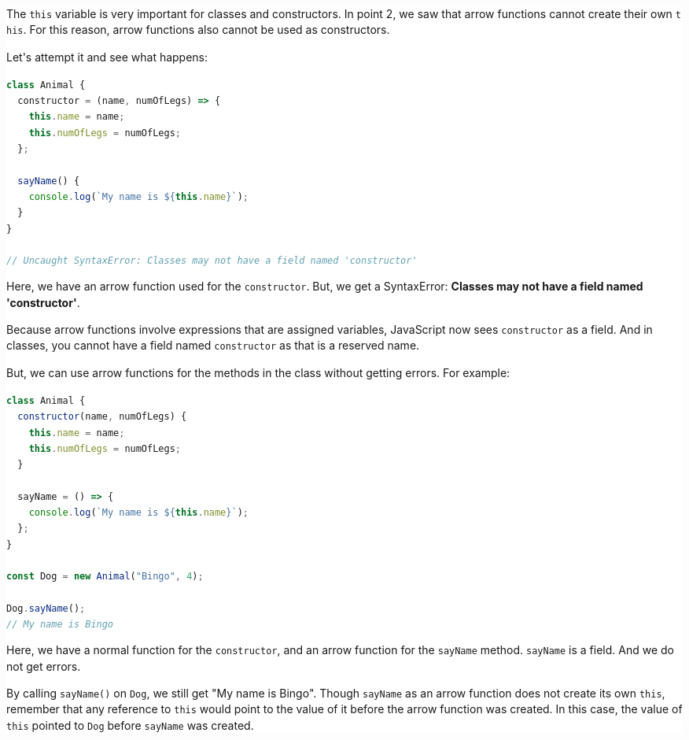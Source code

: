 The `this` variable is very important for classes and constructors. In point 2, we saw that arrow functions cannot create their own `this`. For this reason, arrow functions also cannot be used as constructors.

Let's attempt it and see what happens:

```js
class Animal {
  constructor = (name, numOfLegs) => {
    this.name = name;
    this.numOfLegs = numOfLegs;
  };

  sayName() {
    console.log(`My name is ${this.name}`);
  }
}

// Uncaught SyntaxError: Classes may not have a field named 'constructor'
```

Here, we have an arrow function used for the `constructor`. But, we get a SyntaxError: **Classes may not have a field named 'constructor'**.

Because arrow functions involve expressions that are assigned variables, JavaScript now sees `constructor` as a field. And in classes, you cannot have a field named `constructor` as that is a reserved name.

But, we can use arrow functions for the methods in the class without getting errors. For example:

```js
class Animal {
  constructor(name, numOfLegs) {
    this.name = name;
    this.numOfLegs = numOfLegs;
  }

  sayName = () => {
    console.log(`My name is ${this.name}`);
  };
}

const Dog = new Animal("Bingo", 4);

Dog.sayName();
// My name is Bingo
```

Here, we have a normal function for the `constructor`, and an arrow function for the `sayName` method. `sayName` is a field. And we do not get errors.

By calling `sayName()` on `Dog`, we still get "My name is Bingo". Though `sayName` as an arrow function does not create its own `this`, remember that any reference to `this` would point to the value of it before the arrow function was created. In this case, the value of `this` pointed to `Dog` before `sayName` was created.
